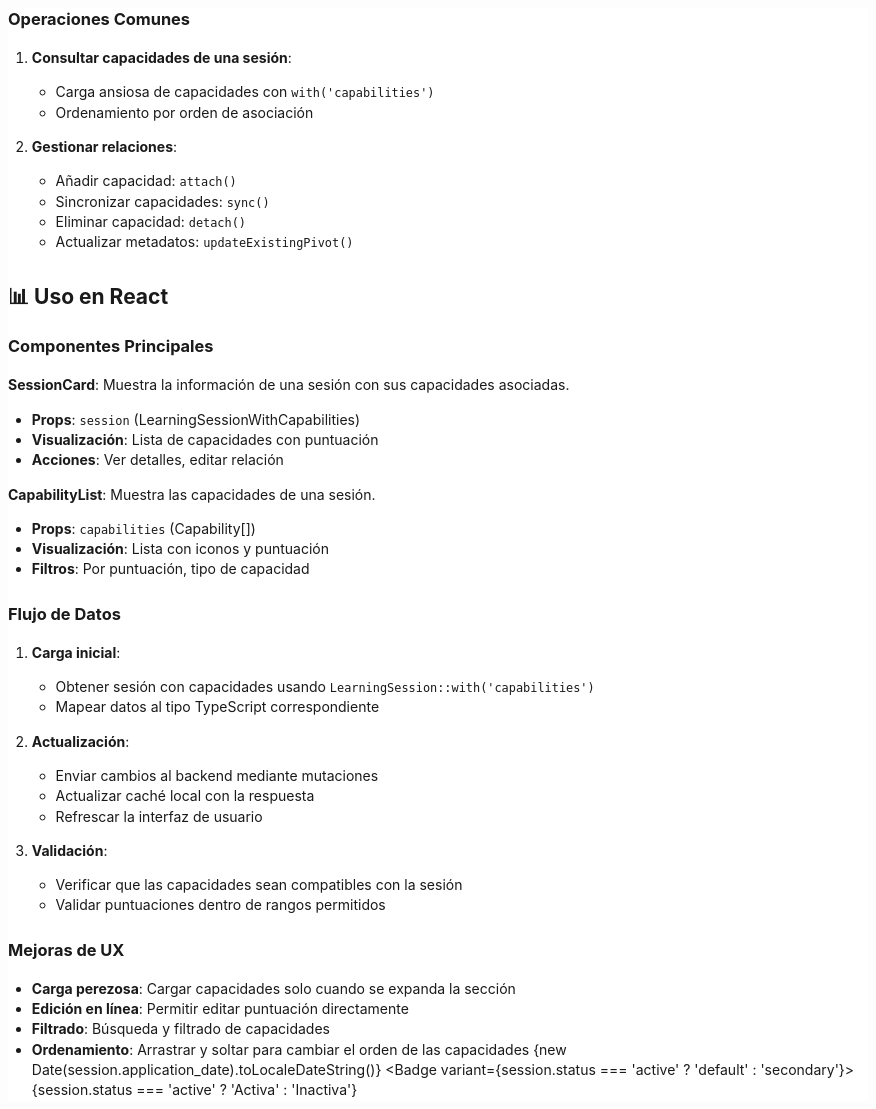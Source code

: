 ### Operaciones Comunes

1. **Consultar capacidades de una sesión**:
   - Carga ansiosa de capacidades con `with('capabilities')`
   - Ordenamiento por orden de asociación

2. **Gestionar relaciones**:
   - Añadir capacidad: `attach()`
   - Sincronizar capacidades: `sync()`
   - Eliminar capacidad: `detach()`
   - Actualizar metadatos: `updateExistingPivot()`

## 📊 Uso en React

### Componentes Principales

**SessionCard**: Muestra la información de una sesión con sus capacidades asociadas.
- **Props**: `session` (LearningSessionWithCapabilities)
- **Visualización**: Lista de capacidades con puntuación
- **Acciones**: Ver detalles, editar relación

**CapabilityList**: Muestra las capacidades de una sesión.
- **Props**: `capabilities` (Capability[])
- **Visualización**: Lista con iconos y puntuación
- **Filtros**: Por puntuación, tipo de capacidad

### Flujo de Datos

1. **Carga inicial**:
   - Obtener sesión con capacidades usando `LearningSession::with('capabilities')`
   - Mapear datos al tipo TypeScript correspondiente

2. **Actualización**:
   - Enviar cambios al backend mediante mutaciones
   - Actualizar caché local con la respuesta
   - Refrescar la interfaz de usuario

3. **Validación**:
   - Verificar que las capacidades sean compatibles con la sesión
   - Validar puntuaciones dentro de rangos permitidos

### Mejoras de UX

- **Carga perezosa**: Cargar capacidades solo cuando se expanda la sección
- **Edición en línea**: Permitir editar puntuación directamente
- **Filtrado**: Búsqueda y filtrado de capacidades
- **Ordenamiento**: Arrastrar y soltar para cambiar el orden de las capacidades
            <CardDescription className="mt-1">
              {new Date(session.application_date).toLocaleDateString()}
            </CardDescription>
          </div>
          <Badge variant={session.status === 'active' ? 'default' : 'secondary'}>
            {session.status === 'active' ? 'Activa' : 'Inactiva'}
          </Badge>
        </div>
      </CardHeader>
      